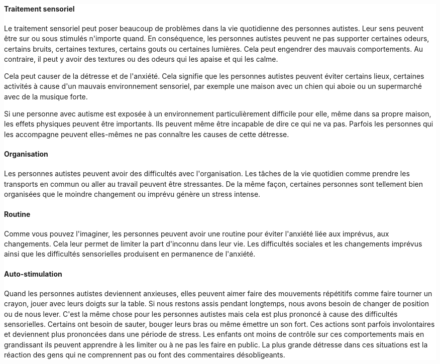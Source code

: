 <amp-img class="center" width="400" height="266" src="{{ site.amp_img_cache_url }}/assets/pages/construire-une-societe-inclusive/introduction/ID-10025772.jpg" alt="ID-10025772"></amp-img>




#### Traitement sensoriel

Le traitement sensoriel peut poser beaucoup de problèmes dans la vie quotidienne des personnes autistes.
Leur sens peuvent être sur ou sous stimulés n'importe quand.
En conséquence, les personnes autistes peuvent ne pas supporter certaines odeurs, certains bruits, certaines textures, certains gouts ou certaines lumières.
Cela peut engendrer des mauvais comportements.
Au contraire, il peut y avoir des textures ou des odeurs qui les apaise et qui les calme.

Cela peut causer de la détresse et de l'anxiété. Cela signifie que les personnes autistes peuvent éviter certains lieux, certaines activités à cause d'un
mauvais environnement sensoriel, par exemple une maison avec un chien qui aboie ou un supermarché avec de la musique forte.

Si une personne avec autisme est exposée à un environnement particulièrement difficile pour elle, même dans sa propre maison, les effets physiques peuvent être importants.
Ils peuvent même être incapable de dire ce qui ne va pas. Parfois les personnes qui les accompagne peuvent elles-mêmes ne pas connaître les causes de cette détresse.

#### Organisation

Les personnes autistes peuvent avoir des difficultés avec l'organisation.
Les tâches de la vie quotidien comme prendre les transports en commun ou aller au travail peuvent être stressantes.
De la même façon, certaines personnes sont tellement bien organisées que le moindre changement ou imprévu génère un stress intense.

#### Routine

Comme vous pouvez l'imaginer, les personnes peuvent avoir une routine pour éviter l'anxiété liée aux imprévus, aux changements.
Cela leur permet de limiter la part d'inconnu dans leur vie.
Les difficultés sociales et les changements imprévus ainsi que les difficultés sensorielles produisent en permanence de l'anxiété.

#### Auto-stimulation

Quand les personnes autistes deviennent anxieuses, elles peuvent aimer faire des mouvements répétitifs comme faire tourner un crayon, jouer avec leurs doigts sur la table.
Si nous restons assis pendant longtemps, nous avons besoin de changer de position ou de nous lever.
C'est la même chose pour les personnes autistes mais cela est plus prononcé à cause des difficultés sensorielles.
Certains ont besoin de sauter, bouger leurs bras ou même émettre un son fort.
Ces actions sont parfois involontaires et deviennent plus prononcées dans une période de stress.
Les enfants ont moins de contrôle sur ces comportements mais en grandissant ils peuvent apprendre à les limiter ou à ne pas les faire en public.
La plus grande détresse dans ces situations est la réaction des gens qui ne comprennent pas ou font des commentaires désobligeants.
